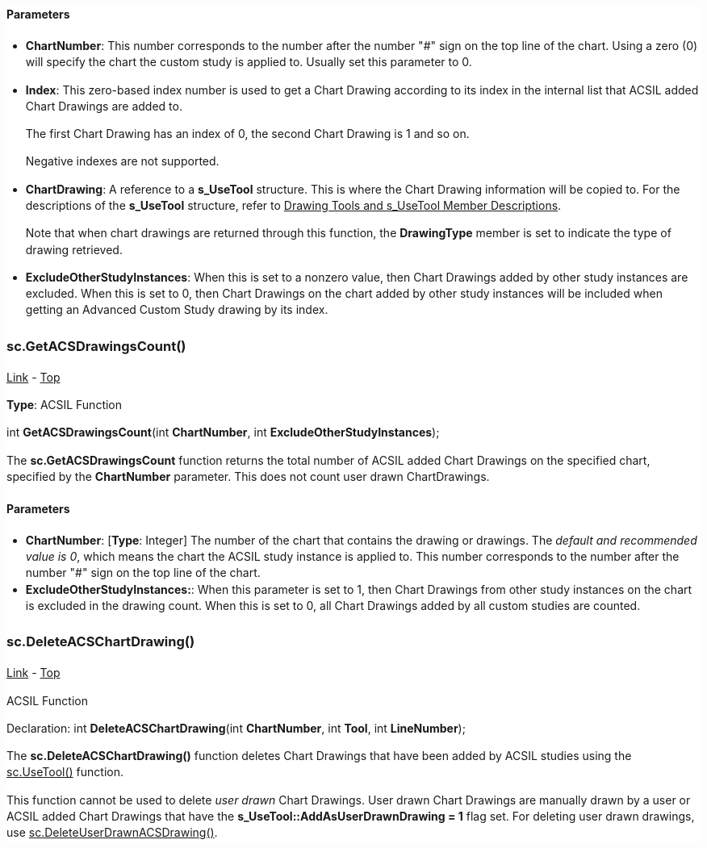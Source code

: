 #### Parameters

* **ChartNumber**: This number corresponds to the number after the number "#" sign on the top line of the chart. Using a zero (0) will specify the chart the custom study is applied to. Usually set this parameter to 0.
* **Index**: This zero-based index number is used to get a Chart Drawing according to its index in the internal list that ACSIL added Chart Drawings are added to.
    
    
  The first Chart Drawing has an index of 0, the second Chart Drawing is 1 and so on.
    
    
  Negative indexes are not supported.
* **ChartDrawing**: A reference to a **s\_UseTool** structure. This is where the Chart Drawing information will be copied to. For the descriptions of the **s\_UseTool** structure, refer to [Drawing Tools and s\_UseTool Member Descriptions](#usetoolmembers).
    
    
  Note that when chart drawings are returned through this function, the **DrawingType** member is set to indicate the type of drawing retrieved.
* **ExcludeOtherStudyInstances**: When this is set to a nonzero value, then Chart Drawings added by other study instances are excluded. When this is set to 0, then Chart Drawings on the chart added by other study instances will be included when getting an Advanced Custom Study drawing by its index.

### sc.GetACSDrawingsCount()

[Link](#scgetacsdrawingscount) - [Top](#top)

**Type**: ACSIL Function

int **GetACSDrawingsCount**(int **ChartNumber**, int **ExcludeOtherStudyInstances**);

The **sc.GetACSDrawingsCount** function returns the total number of ACSIL added Chart Drawings on the specified chart, specified by the **ChartNumber** parameter. This does not count user drawn ChartDrawings.

#### Parameters

* **ChartNumber**: [**Type**: Integer] The number of the chart that contains the drawing or drawings. The *default and recommended value is 0*, which means the chart the ACSIL study instance is applied to. This number corresponds to the number after the number "#" sign on the top line of the chart.
* **ExcludeOtherStudyInstances:**: When this parameter is set to 1, then Chart Drawings from other study instances on the chart is excluded in the drawing count. When this is set to 0, all Chart Drawings added by all custom studies are counted.

### sc.DeleteACSChartDrawing()

[Link](#scdeleteacschartdrawing) - [Top](#top)

ACSIL Function

Declaration: int **DeleteACSChartDrawing**(int **ChartNumber**, int **Tool**, int **LineNumber**);

The **sc.DeleteACSChartDrawing()** function deletes Chart Drawings that have been added by ACSIL studies using the [sc.UseTool()](#usingtools) function.

This function cannot be used to delete *user drawn* Chart Drawings. User drawn Chart Drawings are manually drawn by a user or ACSIL added Chart Drawings that have the **s\_UseTool::AddAsUserDrawnDrawing = 1** flag set. For deleting user drawn drawings, use [sc.DeleteUserDrawnACSDrawing()](#scdeleteuserdrawnacsdrawing).
